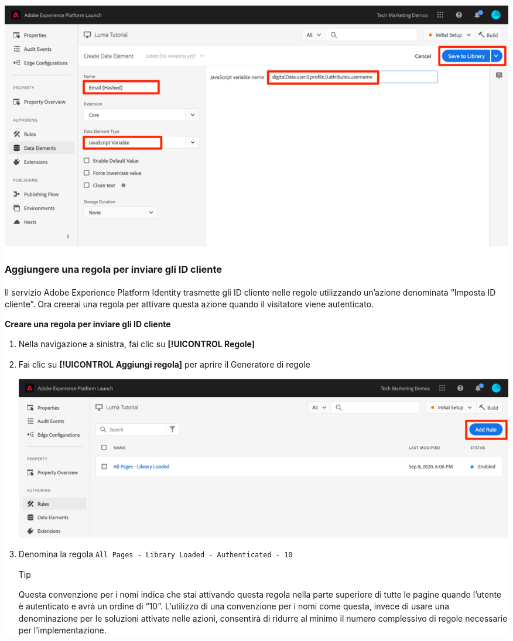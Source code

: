    ![Salvare l’elemento dati](images/idservice-emailHashed.png)

### Aggiungere una regola per inviare gli ID cliente

Il servizio Adobe Experience Platform Identity trasmette gli ID cliente nelle regole utilizzando un’azione denominata “Imposta ID cliente”. Ora creerai una regola per attivare questa azione quando il visitatore viene autenticato.

**Creare una regola per inviare gli ID cliente**

1. Nella navigazione a sinistra, fai clic su **[!UICONTROL Regole]**
1. Fai clic su **[!UICONTROL Aggiungi regola]** per aprire il Generatore di regole

   ![Aggiungere una regola](images/idservice-addRule.png)

1. Denomina la regola `All Pages - Library Loaded - Authenticated - 10`

   >[!TIP]
   >
   >Questa convenzione per i nomi indica che stai attivando questa regola nella parte superiore di tutte le pagine quando l’utente è autenticato e avrà un ordine di “10”. L’utilizzo di una convenzione per i nomi come questa, invece di usare una denominazione per le soluzioni attivate nelle azioni, consentirà di ridurre al minimo il numero complessivo di regole necessarie per l’implementazione.
